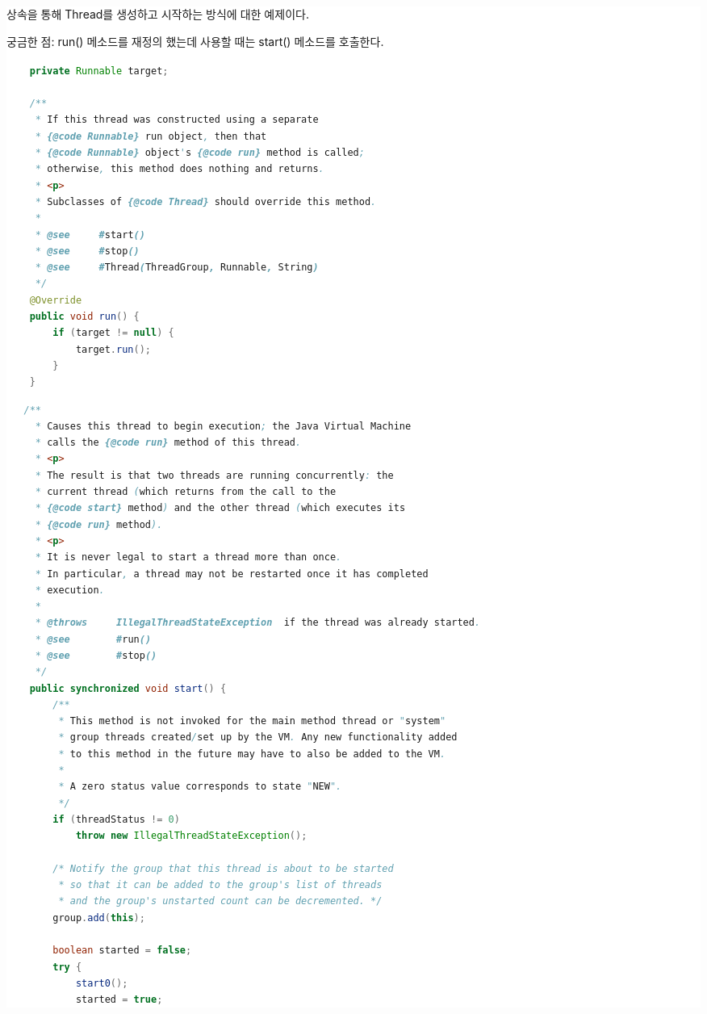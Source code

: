 상속을 통해 Thread를 생성하고 시작하는 방식에 대한 예제이다.

궁금한 점: run() 메소드를 재정의 했는데 사용할 때는 start() 메소드를 호출한다.

```java
    private Runnable target;

    /**
     * If this thread was constructed using a separate
     * {@code Runnable} run object, then that
     * {@code Runnable} object's {@code run} method is called;
     * otherwise, this method does nothing and returns.
     * <p>
     * Subclasses of {@code Thread} should override this method.
     *
     * @see     #start()
     * @see     #stop()
     * @see     #Thread(ThreadGroup, Runnable, String)
     */
    @Override
    public void run() {
        if (target != null) {
            target.run();
        }
    }
```

```java
   /**
     * Causes this thread to begin execution; the Java Virtual Machine
     * calls the {@code run} method of this thread.
     * <p>
     * The result is that two threads are running concurrently: the
     * current thread (which returns from the call to the
     * {@code start} method) and the other thread (which executes its
     * {@code run} method).
     * <p>
     * It is never legal to start a thread more than once.
     * In particular, a thread may not be restarted once it has completed
     * execution.
     *
     * @throws     IllegalThreadStateException  if the thread was already started.
     * @see        #run()
     * @see        #stop()
     */
    public synchronized void start() {
        /**
         * This method is not invoked for the main method thread or "system"
         * group threads created/set up by the VM. Any new functionality added
         * to this method in the future may have to also be added to the VM.
         *
         * A zero status value corresponds to state "NEW".
         */
        if (threadStatus != 0)
            throw new IllegalThreadStateException();

        /* Notify the group that this thread is about to be started
         * so that it can be added to the group's list of threads
         * and the group's unstarted count can be decremented. */
        group.add(this);

        boolean started = false;
        try {
            start0();
            started = true;
```